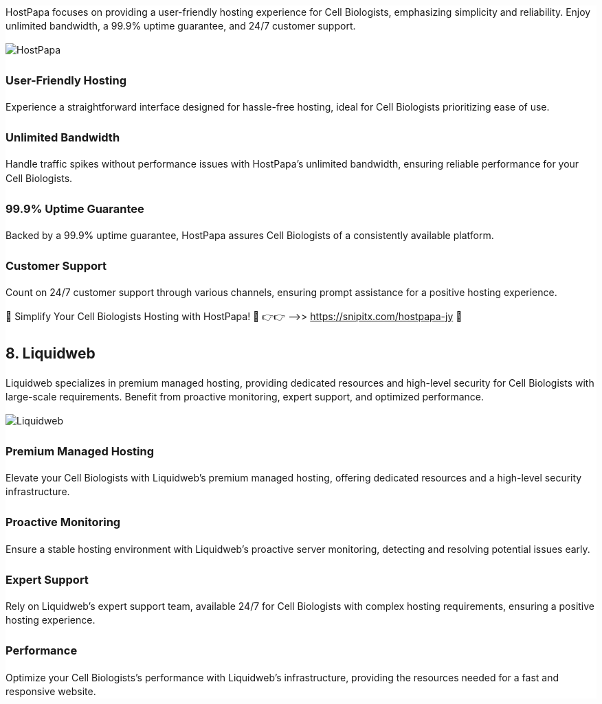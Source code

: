 HostPapa focuses on providing a user-friendly hosting experience for Cell Biologists, emphasizing simplicity and reliability. Enjoy unlimited bandwidth, a 99.9% uptime guarantee, and 24/7 customer support.

![HostPapa](https://i.imgur.com/ouDTkvl.jpeg "HostPapa Hosting")

### User-Friendly Hosting
Experience a straightforward interface designed for hassle-free hosting, ideal for Cell Biologists prioritizing ease of use.

### Unlimited Bandwidth
Handle traffic spikes without performance issues with HostPapa’s unlimited bandwidth, ensuring reliable performance for your Cell Biologists.

### 99.9% Uptime Guarantee
Backed by a 99.9% uptime guarantee, HostPapa assures Cell Biologists of a consistently available platform.

### Customer Support
Count on 24/7 customer support through various channels, ensuring prompt assistance for a positive hosting experience.

🌈 Simplify Your Cell Biologists Hosting with HostPapa! 🚀
👉👉 -->> https://snipitx.com/hostpapa-jy 🚀

## 8. Liquidweb

Liquidweb specializes in premium managed hosting, providing dedicated resources and high-level security for Cell Biologists with large-scale requirements. Benefit from proactive monitoring, expert support, and optimized performance.

![Liquidweb](https://i.imgur.com/4IvT9SC.jpeg "Liquidweb Hosting")

### Premium Managed Hosting
Elevate your Cell Biologists with Liquidweb’s premium managed hosting, offering dedicated resources and a high-level security infrastructure.

### Proactive Monitoring
Ensure a stable hosting environment with Liquidweb’s proactive server monitoring, detecting and resolving potential issues early.

### Expert Support
Rely on Liquidweb’s expert support team, available 24/7 for Cell Biologists with complex hosting requirements, ensuring a positive hosting experience.

### Performance
Optimize your Cell Biologists’s performance with Liquidweb’s infrastructure, providing the resources needed for a fast and responsive website.
